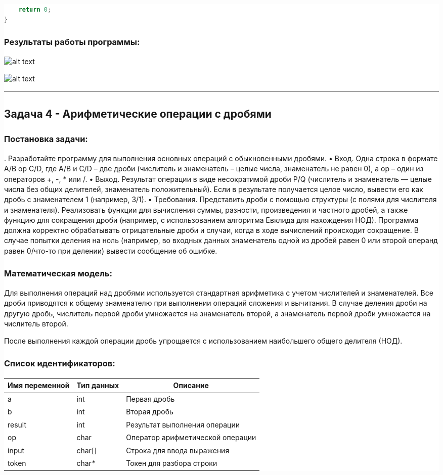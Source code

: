 ```c
    return 0;
}

```

### Результаты работы программы:

![alt text](https://sun9-44.userapi.com/impg/gaiDyWPC2Qa5MdPanbM524gkBXzpZ7Xs0zIzXQ/9_DZalQlc6A.jpg?size=727x260&quality=95&sign=05ab43a470b65a28f5a06235a5cac2e2&type=album)

![alt text](https://sun9-19.userapi.com/impg/H1TUdlKRcvS0AFprPgTXf5IzonQs4meuM_MzwA/kMdFN6BwS94.jpg?size=762x225&quality=95&sign=61f35302f20938f5bd16ed89e603d0fc&type=album)

---

## Задача 4 - Арифметические операции с дробями

### Постановка задачи:

. Разработайте программу для выполнения основных операций с обыкновенными дробями.
• Вход. Одна строка в формате A/B op C/D, где A/B и C/D – две дроби (числитель и знаменатель – целые
числа, знаменатель не равен 0), а op – один из операторов +, -, * или /.
• Выход. Результат операции в виде несократимой дроби P/Q (числитель и знаменатель — целые числа без
общих делителей, знаменатель положительный). Если в результате получается целое число, вывести его как дробь с знаменателем 1 (например, 3/1).
• Требования. Представить дроби с помощью структуры (с полями для числителя и знаменателя). Реализовать функции для вычисления суммы, разности, произведения и частного дробей, а также функцию для
сокращения дроби (например, с использованием алгоритма Евклида для нахождения НОД). Программа
должна корректно обрабатывать отрицательные дроби и случаи, когда в ходе вычислений происходит сокращение. В случае попытки деления на ноль (например, во входных данных знаменатель одной из дробей
равен 0 или второй операнд равен 0/что-то при делении) вывести сообщение об ошибке.

### Математическая модель:

Для выполнения операций над дробями используется стандартная арифметика с учетом числителей и знаменателей. Все дроби приводятся к общему знаменателю при выполнении операций сложения и вычитания. В случае деления дроби на другую дробь, числитель первой дроби умножается на знаменатель второй, а знаменатель первой дроби умножается на числитель второй.

После выполнения каждой операции дробь упрощается с использованием наибольшего общего делителя (НОД).

### Список идентификаторов:

| Имя переменной | Тип данных | Описание                                |
|----------------|------------|-----------------------------------------|
| a              | int        | Первая дробь                           |
| b              | int        | Вторая дробь                           |
| result         | int        | Результат выполнения операции          |
| op             | char       | Оператор арифметической операции      |
| input          | char[]     | Строка для ввода выражения             |
| token          | char*      | Токен для разбора строки               |
